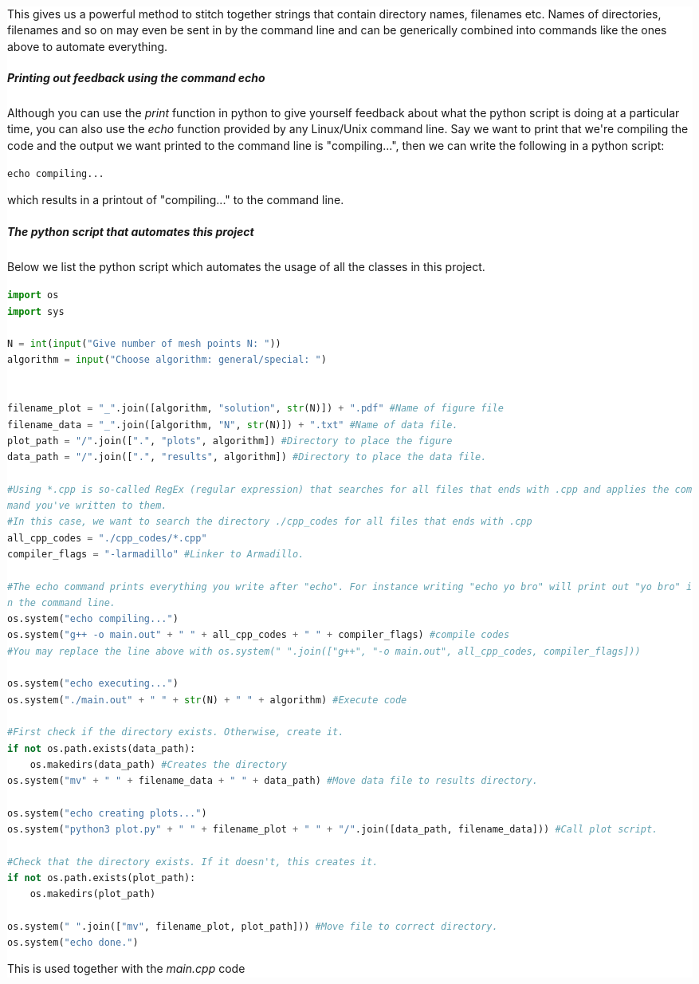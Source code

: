 This gives us a powerful method to stitch together strings that contain directory names, filenames etc. Names of directories, filenames and so on may even be sent in by the command line and can be generically combined into commands like the ones above to automate everything.

##### Printing out feedback using the command *echo*
Although you can use the *print* function in python to give yourself feedback about what the python script is doing at a particular time, you can also use the *echo* function provided by any Linux/Unix command line.
Say we want to print that we're compiling the code and the output we want printed to the command line is "compiling...", then we can write the following in a python script:
```python
echo compiling...
```
which results in a printout of "compiling..." to the command line.

##### The python script that automates this project
Below we list the python script which automates the usage of all the classes in this project.

```python
import os
import sys

N = int(input("Give number of mesh points N: "))
algorithm = input("Choose algorithm: general/special: ")


filename_plot = "_".join([algorithm, "solution", str(N)]) + ".pdf" #Name of figure file
filename_data = "_".join([algorithm, "N", str(N)]) + ".txt" #Name of data file.
plot_path = "/".join([".", "plots", algorithm]) #Directory to place the figure
data_path = "/".join([".", "results", algorithm]) #Directory to place the data file.

#Using *.cpp is so-called RegEx (regular expression) that searches for all files that ends with .cpp and applies the command you've written to them.
#In this case, we want to search the directory ./cpp_codes for all files that ends with .cpp
all_cpp_codes = "./cpp_codes/*.cpp"
compiler_flags = "-larmadillo" #Linker to Armadillo.

#The echo command prints everything you write after "echo". For instance writing "echo yo bro" will print out "yo bro" in the command line.
os.system("echo compiling...")
os.system("g++ -o main.out" + " " + all_cpp_codes + " " + compiler_flags) #compile codes
#You may replace the line above with os.system(" ".join(["g++", "-o main.out", all_cpp_codes, compiler_flags]))

os.system("echo executing...")
os.system("./main.out" + " " + str(N) + " " + algorithm) #Execute code

#First check if the directory exists. Otherwise, create it.
if not os.path.exists(data_path):
    os.makedirs(data_path) #Creates the directory
os.system("mv" + " " + filename_data + " " + data_path) #Move data file to results directory.

os.system("echo creating plots...")
os.system("python3 plot.py" + " " + filename_plot + " " + "/".join([data_path, filename_data])) #Call plot script.

#Check that the directory exists. If it doesn't, this creates it.
if not os.path.exists(plot_path):
    os.makedirs(plot_path)

os.system(" ".join(["mv", filename_plot, plot_path])) #Move file to correct directory.
os.system("echo done.")

```
This is used together with the *main.cpp* code